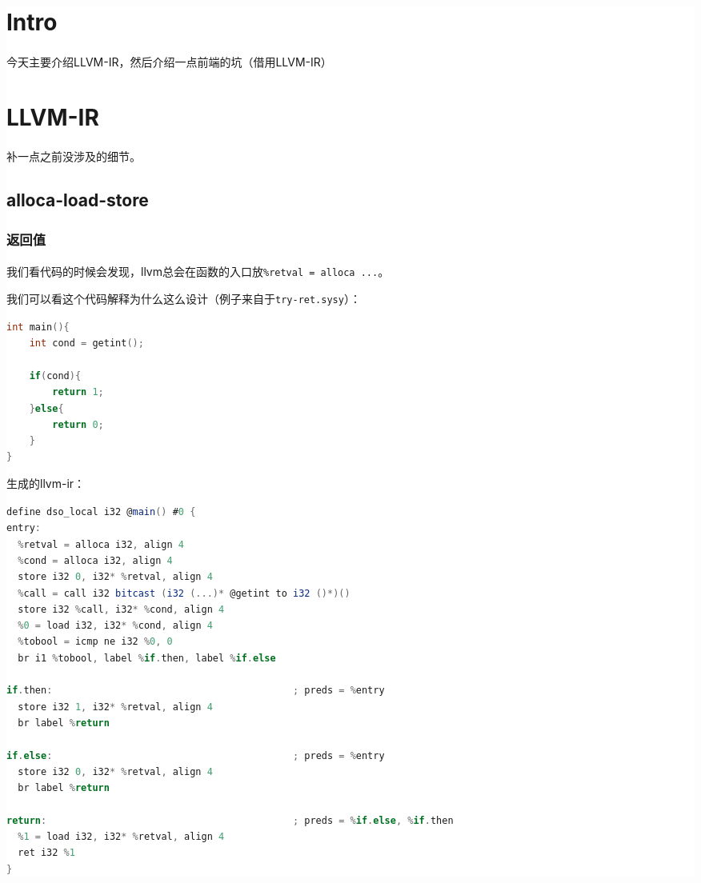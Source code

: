 # Intro

今天主要介绍LLVM-IR，然后介绍一点前端的坑（借用LLVM-IR）



# LLVM-IR

补一点之前没涉及的细节。



## alloca-load-store

### 返回值

我们看代码的时候会发现，llvm总会在函数的入口放`%retval = alloca ...`。

我们可以看这个代码解释为什么这么设计（例子来自于`try-ret.sysy`）：

```c
int main(){
	int cond = getint();
	
	if(cond){
		return 1;
	}else{
		return 0;
	}
}
```

生成的llvm-ir：

```scala
define dso_local i32 @main() #0 {
entry:
  %retval = alloca i32, align 4
  %cond = alloca i32, align 4
  store i32 0, i32* %retval, align 4
  %call = call i32 bitcast (i32 (...)* @getint to i32 ()*)()
  store i32 %call, i32* %cond, align 4
  %0 = load i32, i32* %cond, align 4
  %tobool = icmp ne i32 %0, 0
  br i1 %tobool, label %if.then, label %if.else

if.then:                                          ; preds = %entry
  store i32 1, i32* %retval, align 4
  br label %return

if.else:                                          ; preds = %entry
  store i32 0, i32* %retval, align 4
  br label %return

return:                                           ; preds = %if.else, %if.then
  %1 = load i32, i32* %retval, align 4
  ret i32 %1
}
```
